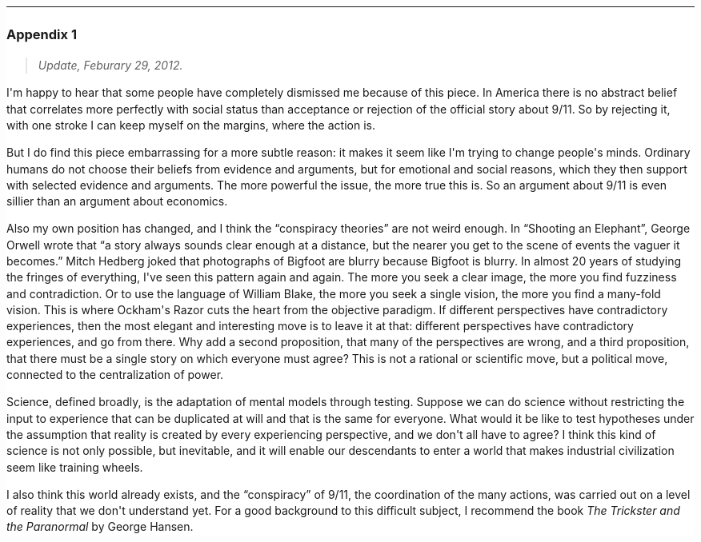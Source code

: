 * * *

### Appendix 1

> *Update, Feburary 29, 2012.*

I'm happy to hear that some people have completely dismissed me because of
this piece. In America there is no abstract belief that correlates more
perfectly with social status than acceptance or rejection of the official
story about 9/11. So by rejecting it, with one stroke I can keep myself on the
margins, where the action is.

But I do find this piece embarrassing for a more subtle reason: it makes it
seem like I'm trying to change people's minds. Ordinary humans do not choose
their beliefs from evidence and arguments, but for emotional and social
reasons, which they then support with selected evidence and arguments. The
more powerful the issue, the more true this is. So an argument about 9/11 is
even sillier than an argument about economics.

Also my own position has changed, and I think the “conspiracy theories” are
not weird enough. In “Shooting an Elephant”, George Orwell wrote that “a story
always sounds clear enough at a distance, but the nearer you get to the scene
of events the vaguer it becomes.” Mitch Hedberg joked that photographs of
Bigfoot are blurry because Bigfoot is blurry. In almost 20 years of studying
the fringes of everything, I've seen this pattern again and again. The more
you seek a clear image, the more you find fuzziness and contradiction. Or to
use the language of William Blake, the more you seek a single vision, the more
you find a many-fold vision. This is where Ockham's Razor cuts the heart from
the objective paradigm. If different perspectives have contradictory
experiences, then the most elegant and interesting move is to leave it at
that: different perspectives have contradictory experiences, and go from
there. Why add a second proposition, that many of the perspectives are wrong,
and a third proposition, that there must be a single story on which everyone
must agree? This is not a rational or scientific move, but a political move,
connected to the centralization of power.

Science, defined broadly, is the adaptation of mental models through testing.
Suppose we can do science without restricting the input to experience that can
be duplicated at will and that is the same for everyone. What would it be like
to test hypotheses under the assumption that reality is created by every
experiencing perspective, and we don't all have to agree? I think this kind of
science is not only possible, but inevitable, and it will enable our
descendants to enter a world that makes industrial civilization seem like
training wheels.

I also think this world already exists, and the “conspiracy” of 9/11, the
coordination of the many actions, was carried out on a level of reality that
we don't understand yet. For a good background to this difficult subject, I
recommend the book *The Trickster and the Paranormal* by George Hansen.

[^1]: Originally published September 2, 2002 on
    [http://ranprieur.com/essays/luke911.html](http://ranprieur.com/essays/luke911.html)

[^2]: Originally published May 3, 2003 on
    [http://ranprieur.com/essays/21stories.html](http://ranprieur.com/essays/21stories.html)

[^3]: Author's note, November 2001: Parts of this essay were based on a
    framing story that I no longer believe: large complex societies are brutal
    conquerors, while small simple societies live in harmony. This is often
    true, but there are also many exceptions. I've since integrated these
    exceptions into a different framing story: A society of any level of
    complexity can be anywhere on the spectrum from violent and controlling to
    peaceful and permissive. There are nice tribes and nasty tribes, and
    civilization began as a giant nasty tribe, but later absorbed elements of
    both. It's fun to think about which technological paths are possible, but
    the important thing is find the path that minimizes the trauma of all
    human life.


[^4]: Author's note, November 2011: Something I missed here is that people in
[^5]: Author's note, November 2011: Again, this is true if the “civilized
[^6]: Author's note, November 2011: Again, if you view this issue in terms of
[^7]: Author's note, November 2011: I was assuming here that once there has